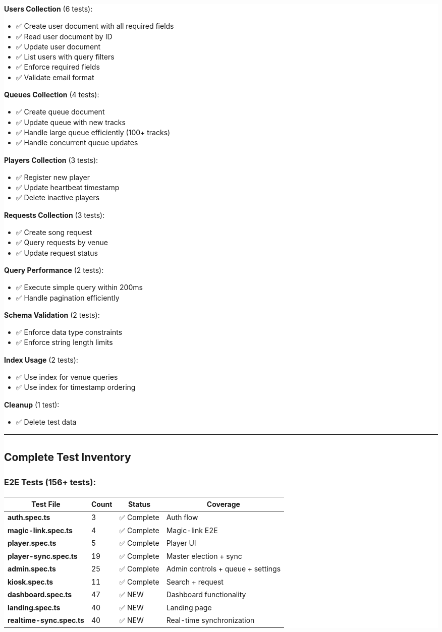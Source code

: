 **Users Collection** (6 tests):
- ✅ Create user document with all required fields
- ✅ Read user document by ID
- ✅ Update user document
- ✅ List users with query filters
- ✅ Enforce required fields
- ✅ Validate email format

**Queues Collection** (4 tests):
- ✅ Create queue document
- ✅ Update queue with new tracks
- ✅ Handle large queue efficiently (100+ tracks)
- ✅ Handle concurrent queue updates

**Players Collection** (3 tests):
- ✅ Register new player
- ✅ Update heartbeat timestamp
- ✅ Delete inactive players

**Requests Collection** (3 tests):
- ✅ Create song request
- ✅ Query requests by venue
- ✅ Update request status

**Query Performance** (2 tests):
- ✅ Execute simple query within 200ms
- ✅ Handle pagination efficiently

**Schema Validation** (2 tests):
- ✅ Enforce data type constraints
- ✅ Enforce string length limits

**Index Usage** (2 tests):
- ✅ Use index for venue queries
- ✅ Use index for timestamp ordering

**Cleanup** (1 test):
- ✅ Delete test data

---

## Complete Test Inventory

### E2E Tests (156+ tests):

| Test File | Count | Status | Coverage |
|-----------|-------|--------|----------|
| **auth.spec.ts** | 3 | ✅ Complete | Auth flow |
| **magic-link.spec.ts** | 4 | ✅ Complete | Magic-link E2E |
| **player.spec.ts** | 5 | ✅ Complete | Player UI |
| **player-sync.spec.ts** | 19 | ✅ Complete | Master election + sync |
| **admin.spec.ts** | 25 | ✅ Complete | Admin controls + queue + settings |
| **kiosk.spec.ts** | 11 | ✅ Complete | Search + request |
| **dashboard.spec.ts** | 47 | ✅ NEW | Dashboard functionality |
| **landing.spec.ts** | 40 | ✅ NEW | Landing page |
| **realtime-sync.spec.ts** | 40 | ✅ NEW | Real-time synchronization |
